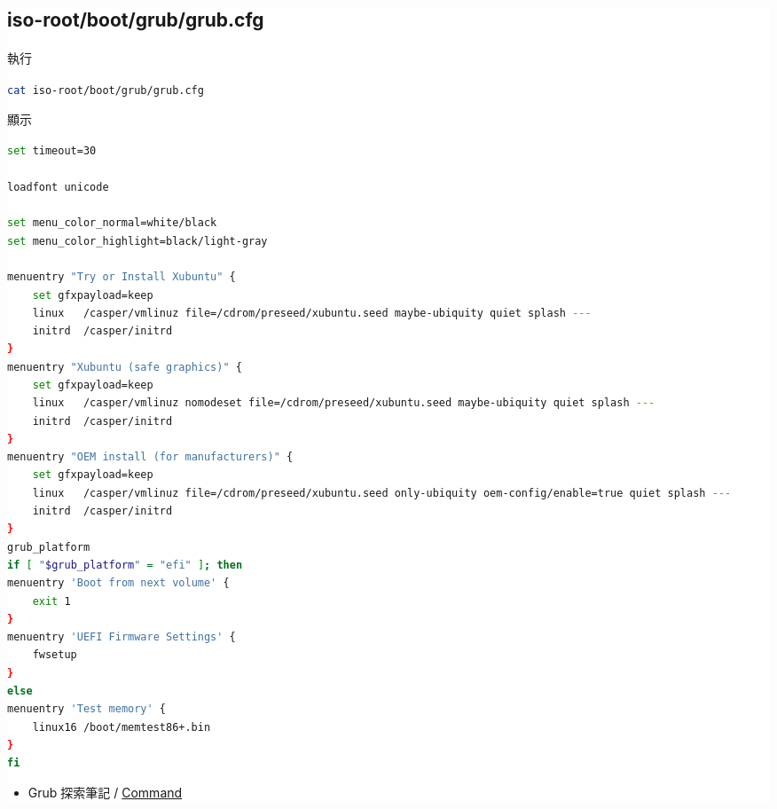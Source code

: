 
## iso-root/boot/grub/grub.cfg

執行

``` sh
cat iso-root/boot/grub/grub.cfg
```

顯示

``` sh
set timeout=30

loadfont unicode

set menu_color_normal=white/black
set menu_color_highlight=black/light-gray

menuentry "Try or Install Xubuntu" {
	set gfxpayload=keep
	linux	/casper/vmlinuz file=/cdrom/preseed/xubuntu.seed maybe-ubiquity quiet splash ---
	initrd	/casper/initrd
}
menuentry "Xubuntu (safe graphics)" {
	set gfxpayload=keep
	linux	/casper/vmlinuz nomodeset file=/cdrom/preseed/xubuntu.seed maybe-ubiquity quiet splash ---
	initrd	/casper/initrd
}
menuentry "OEM install (for manufacturers)" {
	set gfxpayload=keep
	linux	/casper/vmlinuz file=/cdrom/preseed/xubuntu.seed only-ubiquity oem-config/enable=true quiet splash ---
	initrd	/casper/initrd
}
grub_platform
if [ "$grub_platform" = "efi" ]; then
menuentry 'Boot from next volume' {
	exit 1
}
menuentry 'UEFI Firmware Settings' {
	fwsetup
}
else
menuentry 'Test memory' {
	linux16 /boot/memtest86+.bin
}
fi
```

* Grub 探索筆記 / [Command](https://samwhelp.github.io/note-about-grub/read/start/command.html)

